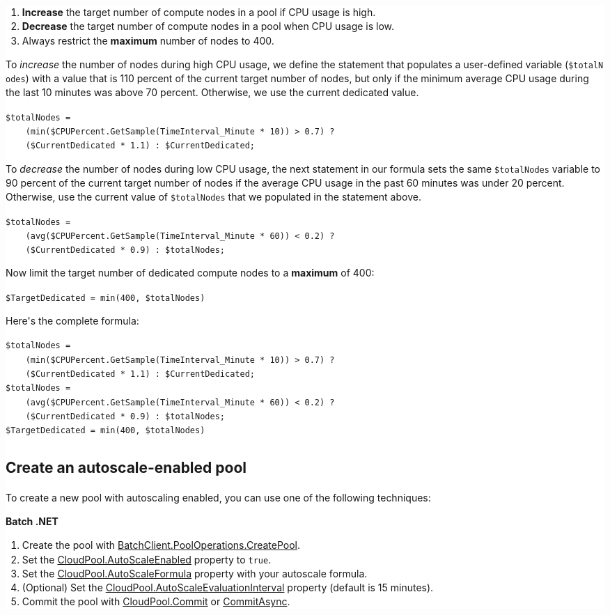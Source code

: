 1. **Increase** the target number of compute nodes in a pool if CPU usage is high.
2. **Decrease** the target number of compute nodes in a pool when CPU usage is low.
3. Always restrict the **maximum** number of nodes to 400.

To *increase* the number of nodes during high CPU usage, we define the statement that populates a user-defined variable (`$totalNodes`) with a value that is 110 percent of the current target number of nodes, but only if the minimum average CPU usage during the last 10 minutes was above 70 percent. Otherwise, we use the current dedicated value.

```
$totalNodes =
    (min($CPUPercent.GetSample(TimeInterval_Minute * 10)) > 0.7) ?
    ($CurrentDedicated * 1.1) : $CurrentDedicated;
```

To *decrease* the number of nodes during low CPU usage, the next statement in our formula sets the same `$totalNodes` variable to 90 percent of the current target number of nodes if the average CPU usage in the past 60 minutes was under 20 percent. Otherwise, use the current value of `$totalNodes` that we populated in the statement above.

```
$totalNodes =
    (avg($CPUPercent.GetSample(TimeInterval_Minute * 60)) < 0.2) ?
    ($CurrentDedicated * 0.9) : $totalNodes;
```

Now limit the target number of dedicated compute nodes to a **maximum** of 400:

```
$TargetDedicated = min(400, $totalNodes)
```

Here's the complete formula:

```
$totalNodes =
    (min($CPUPercent.GetSample(TimeInterval_Minute * 10)) > 0.7) ?
    ($CurrentDedicated * 1.1) : $CurrentDedicated;
$totalNodes =
    (avg($CPUPercent.GetSample(TimeInterval_Minute * 60)) < 0.2) ?
    ($CurrentDedicated * 0.9) : $totalNodes;
$TargetDedicated = min(400, $totalNodes)
```

## Create an autoscale-enabled pool
To create a new pool with autoscaling enabled, you can use one of the following techniques:

**Batch .NET**

1. Create the pool with [BatchClient.PoolOperations.CreatePool](https://msdn.microsoft.com/library/azure/microsoft.azure.batch.pooloperations.createpool.aspx).
2. Set the [CloudPool.AutoScaleEnabled](https://msdn.microsoft.com/library/azure/microsoft.azure.batch.cloudpool.autoscaleenabled.aspx) property to `true`.
3. Set the [CloudPool.AutoScaleFormula](https://msdn.microsoft.com/library/azure/microsoft.azure.batch.cloudpool.autoscaleformula.aspx) property with your autoscale formula.
4. (Optional) Set the [CloudPool.AutoScaleEvaluationInterval](https://msdn.microsoft.com/library/azure/microsoft.azure.batch.cloudpool.autoScaleevaluationinterval.aspx) property (default is 15 minutes).
5. Commit the pool with [CloudPool.Commit](https://msdn.microsoft.com/library/azure/microsoft.azure.batch.cloudpool.commit.aspx) or [CommitAsync](https://msdn.microsoft.com/library/azure/microsoft.azure.batch.cloudpool.commitasync.aspx).
